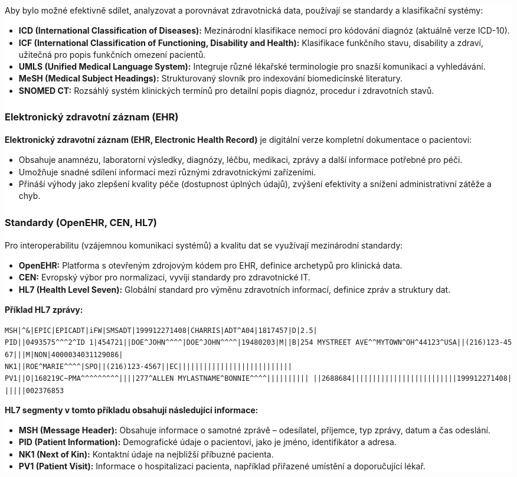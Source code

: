 Aby bylo možné efektivně sdílet, analyzovat a porovnávat zdravotnická data, používají se standardy a klasifikační systémy:

- **ICD (International Classification of Diseases):** Mezinárodní klasifikace nemocí pro kódování diagnóz (aktuálně verze ICD-10).
- **ICF (International Classification of Functioning, Disability and Health):** Klasifikace funkčního stavu, disability a zdraví, užitečná pro popis funkčních omezení pacientů.
- **UMLS (Unified Medical Language System):** Integruje různé lékařské terminologie pro snazší komunikaci a vyhledávání.
- **MeSH (Medical Subject Headings):** Strukturovaný slovník pro indexování biomedicínské literatury.
- **SNOMED CT:** Rozsáhlý systém klinických termínů pro detailní popis diagnóz, procedur i zdravotních stavů.

### Elektronický zdravotní záznam (EHR)

**Elektronický zdravotní záznam (EHR, Electronic Health Record)** je digitální verze kompletní dokumentace o pacientovi:

- Obsahuje anamnézu, laboratorní výsledky, diagnózy, léčbu, medikaci, zprávy a další informace potřebné pro péči.
- Umožňuje snadné sdílení informací mezi různými zdravotnickými zařízeními.
- Přináší výhody jako zlepšení kvality péče (dostupnost úplných údajů), zvýšení efektivity a snížení administrativní zátěže a chyb.

### Standardy (OpenEHR, CEN, HL7)

Pro interoperabilitu (vzájemnou komunikaci systémů) a kvalitu dat se využívají mezinárodní standardy:

- **OpenEHR:** Platforma s otevřeným zdrojovým kódem pro EHR, definice archetypů pro klinická data.
- **CEN:** Evropský výbor pro normalizaci, vyvíjí standardy pro zdravotnické IT.
- **HL7 (Health Level Seven):** Globální standard pro výměnu zdravotních informací, definice zpráv a struktury dat.

**Příklad HL7 zprávy:**

```
MSH|^&|EPIC|EPICADT|iFW|SMSADT|199912271408|CHARRIS|ADT^A04|1817457|D|2.5|
PID||0493575^^^2^ID 1|454721||DOE^JOHN^^^^|DOE^JOHN^^^^|19480203|M||B|254 MYSTREET AVE^^MYTOWN^OH^44123^USA||(216)123-4567|||M|NON|4000034031129086|
NK1||ROE^MARIE^^^^|SPO||(216)123-4567||EC|||||||||||||||||||||||||||
PV1||O|168219C~PMA^^^^^^^^^||||277^ALLEN MYLASTNAME^BONNIE^^^^|||||||||| ||2688684|||||||||||||||||||||||||199912271408||||||002376853
```

**HL7 segmenty v tomto příkladu obsahují následující informace:**

- **MSH (Message Header):** Obsahuje informace o samotné zprávě – odesílatel, příjemce, typ zprávy, datum a čas odeslání.
- **PID (Patient Information):** Demografické údaje o pacientovi, jako je jméno, identifikátor a adresa.
- **NK1 (Next of Kin):** Kontaktní údaje na nejbližší příbuzné pacienta.
- **PV1 (Patient Visit):** Informace o hospitalizaci pacienta, například přiřazené umístění a doporučující lékař.
